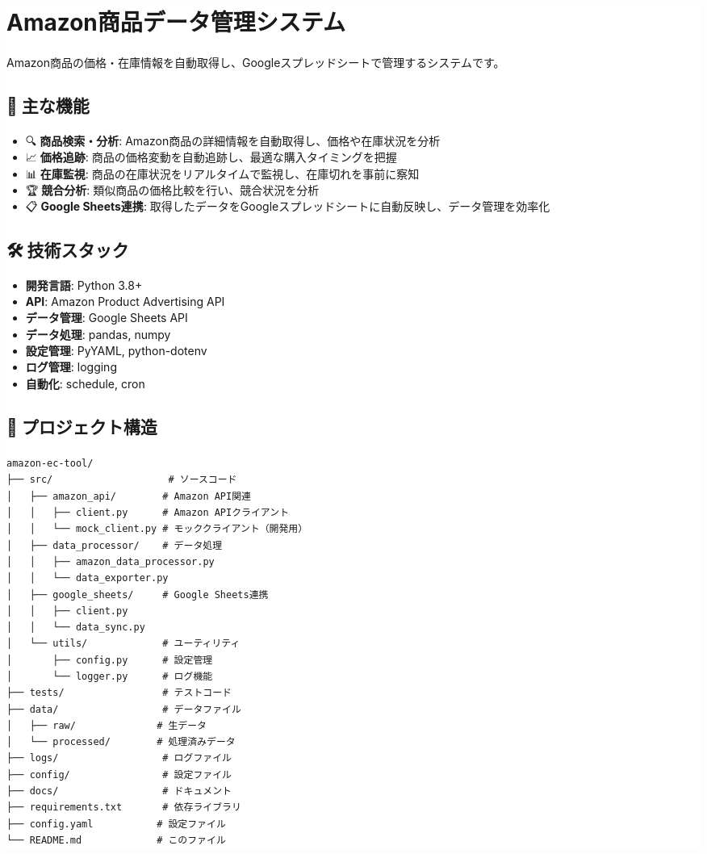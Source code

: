 # Amazon商品データ管理システム

Amazon商品の価格・在庫情報を自動取得し、Googleスプレッドシートで管理するシステムです。

## 🚀 主な機能

- 🔍 **商品検索・分析**: Amazon商品の詳細情報を自動取得し、価格や在庫状況を分析
- 📈 **価格追跡**: 商品の価格変動を自動追跡し、最適な購入タイミングを把握
- 📊 **在庫監視**: 商品の在庫状況をリアルタイムで監視し、在庫切れを事前に察知
- 🏆 **競合分析**: 類似商品の価格比較を行い、競合状況を分析
- 📋 **Google Sheets連携**: 取得したデータをGoogleスプレッドシートに自動反映し、データ管理を効率化

## 🛠️ 技術スタック

- **開発言語**: Python 3.8+
- **API**: Amazon Product Advertising API
- **データ管理**: Google Sheets API
- **データ処理**: pandas, numpy
- **設定管理**: PyYAML, python-dotenv
- **ログ管理**: logging
- **自動化**: schedule, cron

## 📁 プロジェクト構造

```
amazon-ec-tool/
├── src/                    # ソースコード
│   ├── amazon_api/        # Amazon API関連
│   │   ├── client.py      # Amazon APIクライアント
│   │   └── mock_client.py # モッククライアント（開発用）
│   ├── data_processor/    # データ処理
│   │   ├── amazon_data_processor.py
│   │   └── data_exporter.py
│   ├── google_sheets/     # Google Sheets連携
│   │   ├── client.py
│   │   └── data_sync.py
│   └── utils/             # ユーティリティ
│       ├── config.py      # 設定管理
│       └── logger.py      # ログ機能
├── tests/                 # テストコード
├── data/                  # データファイル
│   ├── raw/              # 生データ
│   └── processed/        # 処理済みデータ
├── logs/                  # ログファイル
├── config/                # 設定ファイル
├── docs/                  # ドキュメント
├── requirements.txt       # 依存ライブラリ
├── config.yaml           # 設定ファイル
└── README.md             # このファイル
```
